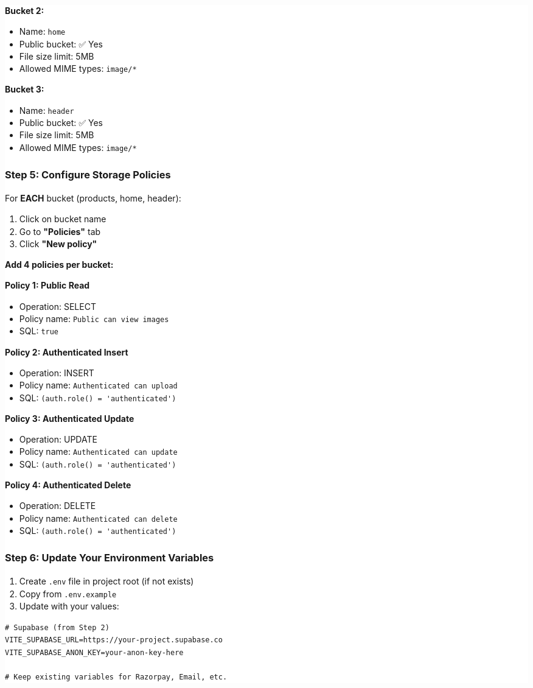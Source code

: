 **Bucket 2:**
- Name: `home`  
- Public bucket: ✅ Yes
- File size limit: 5MB
- Allowed MIME types: `image/*`

**Bucket 3:**
- Name: `header`
- Public bucket: ✅ Yes
- File size limit: 5MB
- Allowed MIME types: `image/*`

### **Step 5: Configure Storage Policies**

For **EACH** bucket (products, home, header):

1. Click on bucket name
2. Go to **"Policies"** tab
3. Click **"New policy"**

**Add 4 policies per bucket:**

**Policy 1: Public Read**
- Operation: SELECT
- Policy name: `Public can view images`
- SQL: `true`

**Policy 2: Authenticated Insert**
- Operation: INSERT
- Policy name: `Authenticated can upload`
- SQL: `(auth.role() = 'authenticated')`

**Policy 3: Authenticated Update**
- Operation: UPDATE
- Policy name: `Authenticated can update`
- SQL: `(auth.role() = 'authenticated')`

**Policy 4: Authenticated Delete**
- Operation: DELETE
- Policy name: `Authenticated can delete`
- SQL: `(auth.role() = 'authenticated')`

### **Step 6: Update Your Environment Variables**

1. Create `.env` file in project root (if not exists)
2. Copy from `.env.example`
3. Update with your values:

```env
# Supabase (from Step 2)
VITE_SUPABASE_URL=https://your-project.supabase.co
VITE_SUPABASE_ANON_KEY=your-anon-key-here

# Keep existing variables for Razorpay, Email, etc.
```
